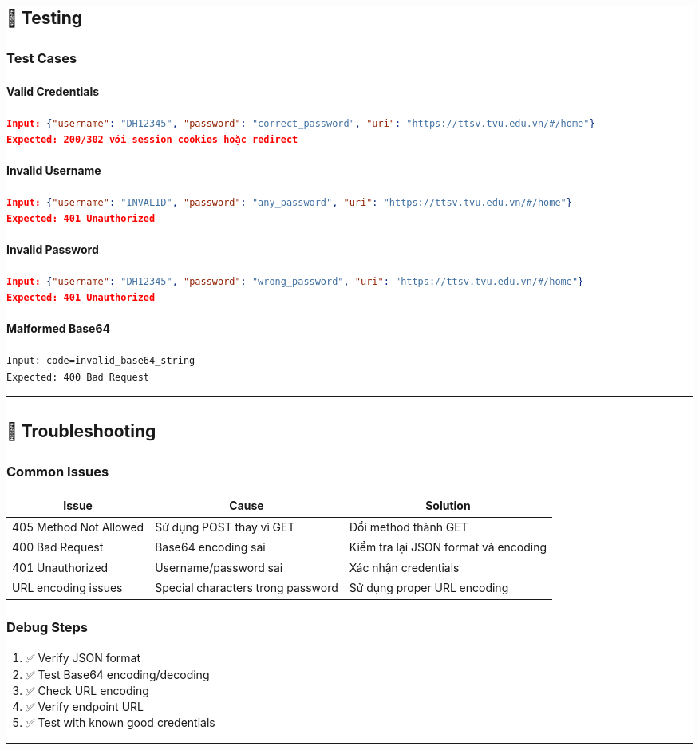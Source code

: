 
## 🧪 Testing

### **Test Cases**

#### **Valid Credentials**
```json
Input: {"username": "DH12345", "password": "correct_password", "uri": "https://ttsv.tvu.edu.vn/#/home"}
Expected: 200/302 với session cookies hoặc redirect
```

#### **Invalid Username**
```json
Input: {"username": "INVALID", "password": "any_password", "uri": "https://ttsv.tvu.edu.vn/#/home"}
Expected: 401 Unauthorized
```

#### **Invalid Password**
```json
Input: {"username": "DH12345", "password": "wrong_password", "uri": "https://ttsv.tvu.edu.vn/#/home"}
Expected: 401 Unauthorized
```

#### **Malformed Base64**
```
Input: code=invalid_base64_string
Expected: 400 Bad Request
```

---

## 🔧 Troubleshooting

### **Common Issues**

| Issue | Cause | Solution |
|-------|-------|----------|
| 405 Method Not Allowed | Sử dụng POST thay vì GET | Đổi method thành GET |
| 400 Bad Request | Base64 encoding sai | Kiểm tra lại JSON format và encoding |
| 401 Unauthorized | Username/password sai | Xác nhận credentials |
| URL encoding issues | Special characters trong password | Sử dụng proper URL encoding |

### **Debug Steps**
1. ✅ Verify JSON format
2. ✅ Test Base64 encoding/decoding
3. ✅ Check URL encoding
4. ✅ Verify endpoint URL
5. ✅ Test with known good credentials

---